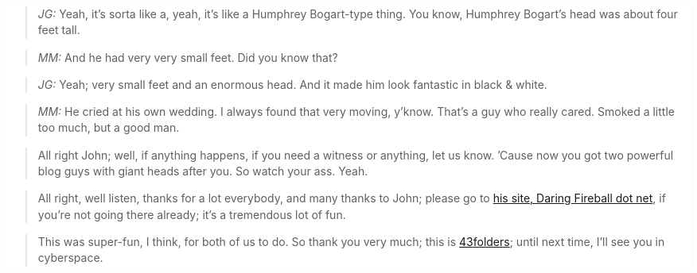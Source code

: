 > <cite><abbr>JG:</abbr></cite>
> Yeah, it’s sorta like a, yeah, it’s like a
> <span class='person'>Humphrey Bogart</span>-type thing. You know, Humphrey
> Bogart’s head was about four feet tall.

> <cite><abbr>MM:</abbr></cite>
> And he had very very small feet. Did you know that?

> <cite><abbr>JG:</abbr></cite>
> Yeah; very small feet and an enormous head. And it made him look fantastic
> in black & white.

> <cite><abbr>MM:</abbr></cite>
> He cried at his own wedding. I always found that very moving, y’know.
> That’s a guy who really cared. Smoked a little too much, but a good man.

> All right John; well, if anything happens, if you need a witness or
> anything, let us know. ’Cause now you got two powerful blog guys with giant
> heads after you. So watch your ass. Yeah.

> All right, well listen, thanks for a lot everybody, and many thanks to
> John; please go to [his site, Daring Fireball dot net][df], if you’re not
> going there already; it’s a tremendous lot of fun.

> This was super-fun, I think, for both of us to do. So thank you very much;
> this is [43folders][43f]; until next time, I’ll see you in cyberspace.


 [149]: http://sxsw.com/node/1498
 [gfollow]: http://daringfireball.net/2009/03/obsession_times_voice
 [mfollow]: http://www.43folders.com/2009/03/25/blogs-turbocharged
 [df]: http://daringfireball.net/ "John Gruber’s home page"
 [mann]: http://www.merlinmann.com/ "Merlin Mann’s home page"
 [43f]: http://www.43folders.com/ "43folders website"
 [sxsw]: http://sxsw.com/ "South by Southwest website"
 [zeld]: http://www.zeldman.com/ "Jeffrey Zeldman’s home page"
 [ajt]: http://twitter.com/amyjane "Amy Jane’s Twitter page"
 [dgray]: http://www.davegrayinfo.com/ "Dave Gray’s home page"
 [lonelys]: http://lonelysandwich.com/ "Adam Lisagor’s home page"
 [favrd]: http://favrd.textism.com/
 [babar]: http://en.wikipedia.org/wiki/Babar_the_Elephant "Wikipedia article for Babar the Elephant"
 [pubread]: http://en.wikipedia.org/wiki/Publisher’s_reader "Wikipedia article for publisher’s reader"
 [derig]: http://en.wiktionary.org/wiki/de_rigueur "Wiktionary article for de rigueur"
 [sbro]: http://seoulbrother.com/
 [sand]: http://daringfireball.net/2007/06/wwdc_2007_keynote
 [cdoc]: http://craphound.com/ "Cory Doctorow’s home page"
 [hpda]: http://www.43folders.com/2004/09/03/introducing-the-hipster-pda
 [tspank]: http://youlooknicetoday.com/episode/truck-spank
 [irhost]: http://en.wikipedia.org/wiki/Iran_hostage_crisis "Wikipedia article for Iran hostage crisis"
 [37scopy]: http://www.37signals.com/svn/posts/1561-why-you-shouldnt-copy-us-or-anyone-else
 [cmst]: http://twitter.com/comcastcares "comcastcares Twitter profile"
 [cmstsrch]: http://search.twitter.com/search?q=@comcast
 [marco]: http://www.marco.org/ "Marco Arment’s home page"
 [peter]: http://www.peterme.com/ "Peter Merholz’s home page"
 [rebecca]: http://www.rebeccablood.net/ "Rebecca Blood’s home page"
 [tc]: http://www.techcrunch.com/
 [izero]: http://www.43folders.com/izero
 [veen]: http://www.veen.com/greg/ "Greg Veen’s home page"
 [joco]: http://www.jonathancoulton.com/ "Jonathan Coulton’s home page"
 [mannazs]: http://www.merlinmann.com/amazon/ "‘The Merlin Mann Amazon Store’"
 [ctools]: http://www.kk.org/cooltools
 [enote]: http://evernote.com/
 [kk]: http://kk.org/ "Kevin Kelly’s home page"
 [ktheme]: http://binarybonsai.com/wordpress/kubrick/
 [pagetweet]: http://twitter.com/gruber/status/1306940181
 [abc]: http://youtube.com/watch?v=TROhlThs9qY "‘Always Be Closing’ speech from Glengarry Glen Ross"
 [remiel]: http://remiel.info/